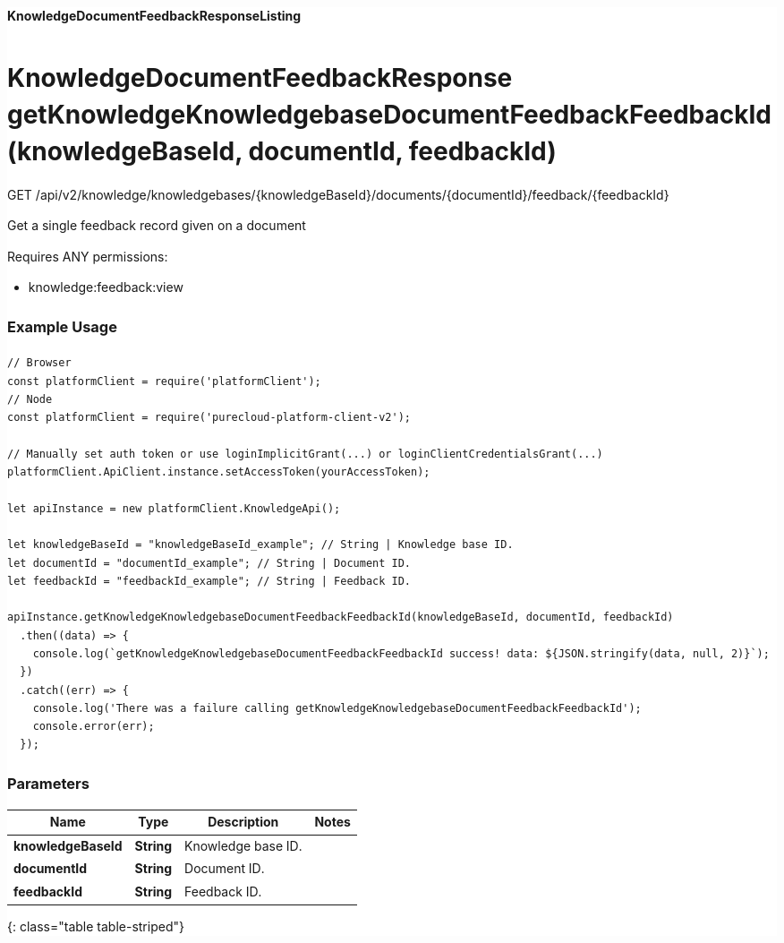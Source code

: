 **KnowledgeDocumentFeedbackResponseListing**

<a name="getKnowledgeKnowledgebaseDocumentFeedbackFeedbackId"></a>

# KnowledgeDocumentFeedbackResponse getKnowledgeKnowledgebaseDocumentFeedbackFeedbackId(knowledgeBaseId, documentId, feedbackId)


GET /api/v2/knowledge/knowledgebases/{knowledgeBaseId}/documents/{documentId}/feedback/{feedbackId}

Get a single feedback record given on a document

Requires ANY permissions:

* knowledge:feedback:view

### Example Usage

```{"language":"javascript"}
// Browser
const platformClient = require('platformClient');
// Node
const platformClient = require('purecloud-platform-client-v2');

// Manually set auth token or use loginImplicitGrant(...) or loginClientCredentialsGrant(...)
platformClient.ApiClient.instance.setAccessToken(yourAccessToken);

let apiInstance = new platformClient.KnowledgeApi();

let knowledgeBaseId = "knowledgeBaseId_example"; // String | Knowledge base ID.
let documentId = "documentId_example"; // String | Document ID.
let feedbackId = "feedbackId_example"; // String | Feedback ID.

apiInstance.getKnowledgeKnowledgebaseDocumentFeedbackFeedbackId(knowledgeBaseId, documentId, feedbackId)
  .then((data) => {
    console.log(`getKnowledgeKnowledgebaseDocumentFeedbackFeedbackId success! data: ${JSON.stringify(data, null, 2)}`);
  })
  .catch((err) => {
    console.log('There was a failure calling getKnowledgeKnowledgebaseDocumentFeedbackFeedbackId');
    console.error(err);
  });
```

### Parameters


| Name | Type | Description  | Notes |
| ------------- | ------------- | ------------- | ------------- |
 **knowledgeBaseId** | **String** | Knowledge base ID. |  |
 **documentId** | **String** | Document ID. |  |
 **feedbackId** | **String** | Feedback ID. |  |
{: class="table table-striped"}
